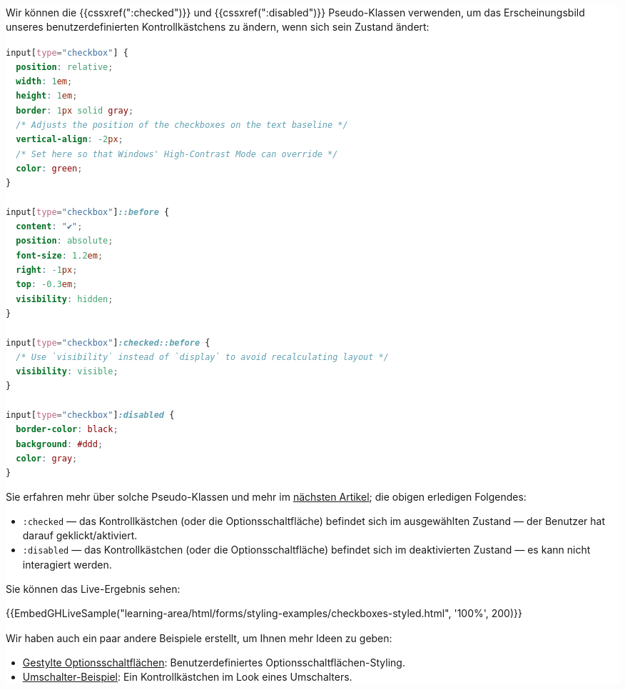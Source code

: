 Wir können die {{cssxref(":checked")}} und {{cssxref(":disabled")}} Pseudo-Klassen verwenden, um das Erscheinungsbild unseres benutzerdefinierten Kontrollkästchens zu ändern, wenn sich sein Zustand ändert:

```css
input[type="checkbox"] {
  position: relative;
  width: 1em;
  height: 1em;
  border: 1px solid gray;
  /* Adjusts the position of the checkboxes on the text baseline */
  vertical-align: -2px;
  /* Set here so that Windows' High-Contrast Mode can override */
  color: green;
}

input[type="checkbox"]::before {
  content: "✔";
  position: absolute;
  font-size: 1.2em;
  right: -1px;
  top: -0.3em;
  visibility: hidden;
}

input[type="checkbox"]:checked::before {
  /* Use `visibility` instead of `display` to avoid recalculating layout */
  visibility: visible;
}

input[type="checkbox"]:disabled {
  border-color: black;
  background: #ddd;
  color: gray;
}
```

Sie erfahren mehr über solche Pseudo-Klassen und mehr im [nächsten Artikel](/de/docs/Learn_web_development/Extensions/Forms/UI_pseudo-classes); die obigen erledigen Folgendes:

- `:checked` — das Kontrollkästchen (oder die Optionsschaltfläche) befindet sich im ausgewählten Zustand — der Benutzer hat darauf geklickt/aktiviert.
- `:disabled` — das Kontrollkästchen (oder die Optionsschaltfläche) befindet sich im deaktivierten Zustand — es kann nicht interagiert werden.

Sie können das Live-Ergebnis sehen:

{{EmbedGHLiveSample("learning-area/html/forms/styling-examples/checkboxes-styled.html", '100%', 200)}}

Wir haben auch ein paar andere Beispiele erstellt, um Ihnen mehr Ideen zu geben:

- [Gestylte Optionsschaltflächen](https://mdn.github.io/learning-area/html/forms/styling-examples/radios-styled.html): Benutzerdefiniertes Optionsschaltflächen-Styling.
- [Umschalter-Beispiel](https://mdn.github.io/learning-area/html/forms/toggle-switch-example/): Ein Kontrollkästchen im Look eines Umschalters.
